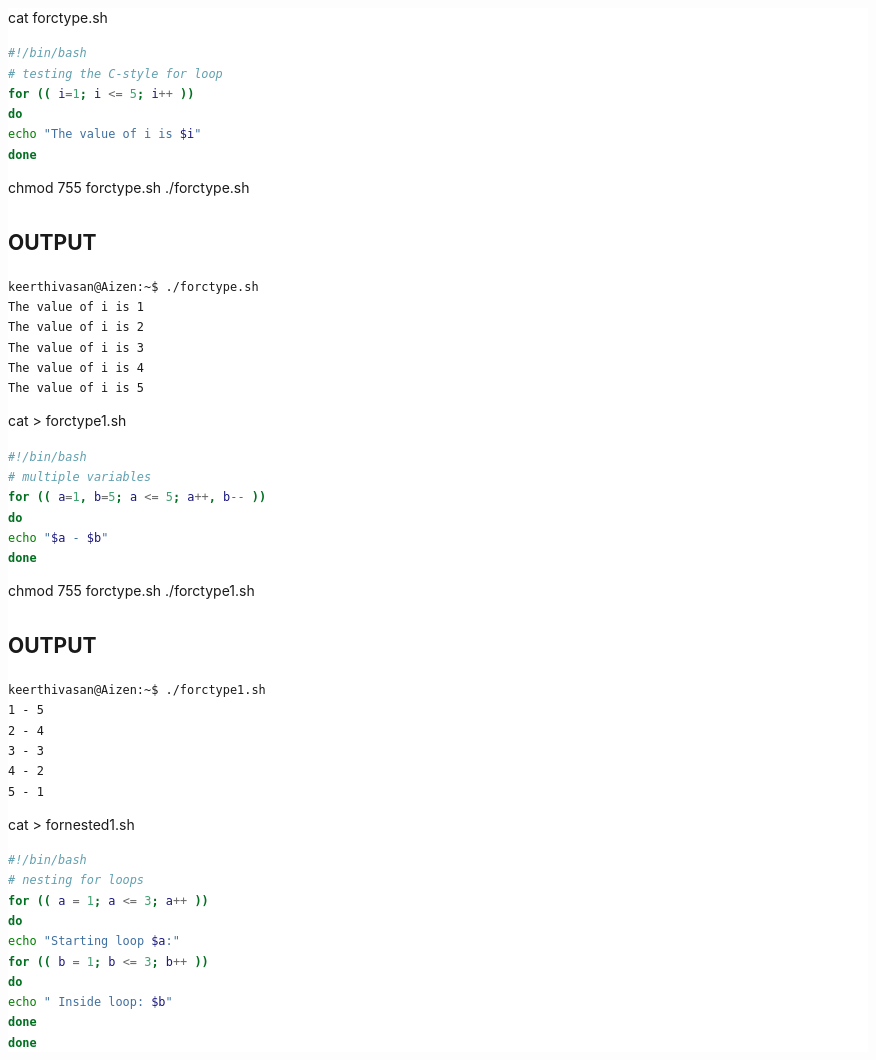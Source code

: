 cat forctype.sh 
```bash
#!/bin/bash
# testing the C-style for loop
for (( i=1; i <= 5; i++ ))
do
echo "The value of i is $i"
done
````

chmod 755 forctype.sh
./forctype.sh 
## OUTPUT
```
keerthivasan@Aizen:~$ ./forctype.sh
The value of i is 1
The value of i is 2
The value of i is 3
The value of i is 4
The value of i is 5
```

cat > forctype1.sh 
```bash
#!/bin/bash
# multiple variables
for (( a=1, b=5; a <= 5; a++, b-- ))
do
echo "$a - $b"
done
```

chmod 755 forctype.sh
./forctype1.sh 
## OUTPUT
```
keerthivasan@Aizen:~$ ./forctype1.sh
1 - 5
2 - 4
3 - 3
4 - 2
5 - 1
```

cat > fornested1.sh 
```bash
#!/bin/bash
# nesting for loops
for (( a = 1; a <= 3; a++ ))
do
echo "Starting loop $a:"
for (( b = 1; b <= 3; b++ ))
do
echo " Inside loop: $b"
done
done
```
